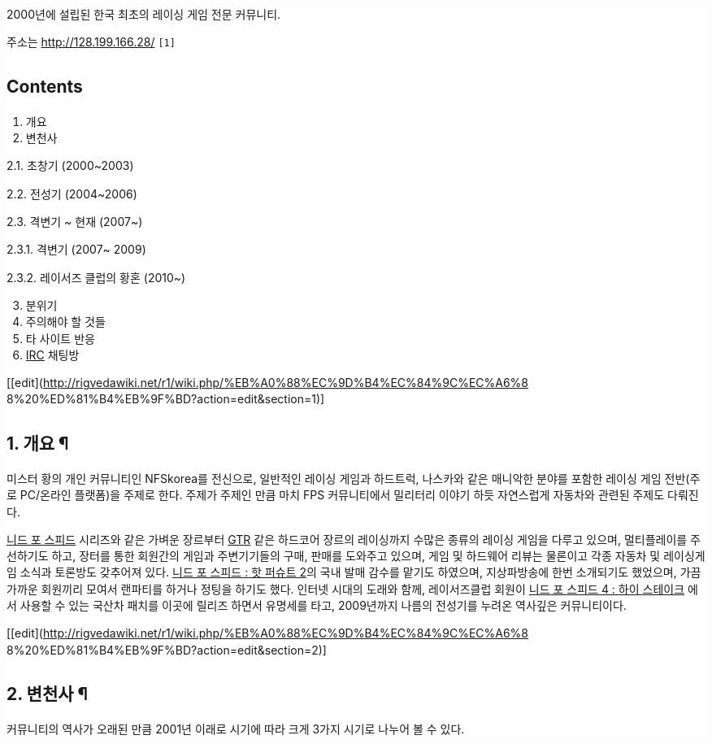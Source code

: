 2000년에 설립된 한국 최초의 레이싱 게임 전문 커뮤니티.

주소는 <http://128.199.166.28/> `[1]`

## Contents

    

1. 개요 
2. 변천사 
    

2.1. 초창기 (2000~2003)

2.2. 전성기 (2004~2006)

2.3. 격변기 ~ 현재 (2007~)

    

2.3.1. 격변기 (2007~ 2009)

2.3.2. 레이서즈 클럽의 황혼 (2010~)

3. 분위기 
4. 주의해야 할 것들 
5. 타 사이트 반응 
6. [IRC](IRC.md) 채팅방 

[[edit](http://rigvedawiki.net/r1/wiki.php/%EB%A0%88%EC%9D%B4%EC%84%9C%EC%A6%8
8%20%ED%81%B4%EB%9F%BD?action=edit&section=1)]

## 1. 개요 ¶

미스터 황의 개인 커뮤니티인 NFSkorea를 전신으로, 일반적인 레이싱 게임과 하드트럭, 나스카와 같은 매니악한 분야를 포함한 레이싱 게임
전반(주로 PC/온라인 플랫폼)을 주제로 한다. 주제가 주제인 만큼 마치 FPS 커뮤니티에서 밀리터리 이야기 하듯 자연스럽게 자동차와 관련된
주제도 다뤄진다.

  

[니드 포 스피드](%EB%8B%88%EB%93%9C%20%ED%8F%AC%20%EC%8A%A4%ED%94%BC%EB%93%9C.md)
시리즈와 같은 가벼운 장르부터 [GTR](GTR.md) 같은 하드코어 장르의 레이싱까지 수많은 종류의 레이싱 게임을 다루고 있으며,
멀티플레이를 주선하기도 하고, 장터를 통한 회원간의 게임과 주변기기들의 구매, 판매를 도와주고 있으며, 게임 및 하드웨어 리뷰는 물론이고
각종 자동차 및 레이싱게임 소식과 토론방도 갖추어져 있다. [니드 포 스피드 : 핫 퍼슈트 2](%EB%8B%88%EB%93%9C%20%ED%8F%AC%20%EC%8A%A4%ED%94%BC%EB%93%9C%20%3A%20%ED%95%AB%20%ED%8D%BC%EC%8A%88%ED%8A%B8%202.md)의 국내 발매 감수를 맡기도 하였으며, 지상파방송에 한번 소개되기도 했었으며, 가끔 가까운 회원끼리 모여서
랜파티를 하거나 정팅을 하기도 했다. 인터넷 시대의 도래와 함께, 레이서즈클럽 회원이 [니드 포 스피드 4 : 하이 스테이크](%EB%8B%88%EB%93%9C%20%ED%8F%AC%20%EC%8A%A4%ED%94%BC%EB%93%9C%204%20%3A%20%ED%95%98%EC%9D%B4%20%EC%8A%A4%ED%85%8C%EC%9D%B4%ED%81%AC.md) 에서 사용할 수 있는 국산차 패치를 이곳에
릴리즈 하면서 유명세를 타고, 2009년까지 나름의 전성기를 누려온 역사깊은 커뮤니티이다.

  

[[edit](http://rigvedawiki.net/r1/wiki.php/%EB%A0%88%EC%9D%B4%EC%84%9C%EC%A6%8
8%20%ED%81%B4%EB%9F%BD?action=edit&section=2)]

## 2. 변천사 ¶

커뮤니티의 역사가 오래된 만큼 2001년 이래로 시기에 따라 크게 3가지 시기로 나누어 볼 수 있다.
